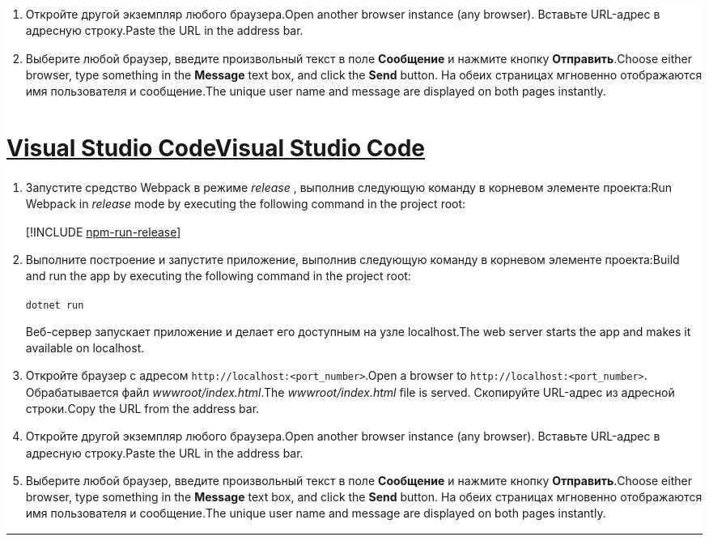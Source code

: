1. <span data-ttu-id="e2b30-392">Откройте другой экземпляр любого браузера.</span><span class="sxs-lookup"><span data-stu-id="e2b30-392">Open another browser instance (any browser).</span></span> <span data-ttu-id="e2b30-393">Вставьте URL-адрес в адресную строку.</span><span class="sxs-lookup"><span data-stu-id="e2b30-393">Paste the URL in the address bar.</span></span>

1. <span data-ttu-id="e2b30-394">Выберите любой браузер, введите произвольный текст в поле **Сообщение** и нажмите кнопку **Отправить**.</span><span class="sxs-lookup"><span data-stu-id="e2b30-394">Choose either browser, type something in the **Message** text box, and click the **Send** button.</span></span> <span data-ttu-id="e2b30-395">На обеих страницах мгновенно отображаются имя пользователя и сообщение.</span><span class="sxs-lookup"><span data-stu-id="e2b30-395">The unique user name and message are displayed on both pages instantly.</span></span>

# <a name="visual-studio-code"></a>[<span data-ttu-id="e2b30-396">Visual Studio Code</span><span class="sxs-lookup"><span data-stu-id="e2b30-396">Visual Studio Code</span></span>](#tab/visual-studio-code)

1. <span data-ttu-id="e2b30-397">Запустите средство Webpack в режиме *release* , выполнив следующую команду в корневом элементе проекта:</span><span class="sxs-lookup"><span data-stu-id="e2b30-397">Run Webpack in *release* mode by executing the following command in the project root:</span></span>

    [!INCLUDE [npm-run-release](../includes/signalr-typescript-webpack/npm-run-release.md)]

1. <span data-ttu-id="e2b30-398">Выполните построение и запустите приложение, выполнив следующую команду в корневом элементе проекта:</span><span class="sxs-lookup"><span data-stu-id="e2b30-398">Build and run the app by executing the following command in the project root:</span></span>

    ```dotnetcli
    dotnet run
    ```

    <span data-ttu-id="e2b30-399">Веб-сервер запускает приложение и делает его доступным на узле localhost.</span><span class="sxs-lookup"><span data-stu-id="e2b30-399">The web server starts the app and makes it available on localhost.</span></span>

1. <span data-ttu-id="e2b30-400">Откройте браузер с адресом `http://localhost:<port_number>`.</span><span class="sxs-lookup"><span data-stu-id="e2b30-400">Open a browser to `http://localhost:<port_number>`.</span></span> <span data-ttu-id="e2b30-401">Обрабатывается файл *wwwroot/index.html*.</span><span class="sxs-lookup"><span data-stu-id="e2b30-401">The *wwwroot/index.html* file is served.</span></span> <span data-ttu-id="e2b30-402">Скопируйте URL-адрес из адресной строки.</span><span class="sxs-lookup"><span data-stu-id="e2b30-402">Copy the URL from the address bar.</span></span>

1. <span data-ttu-id="e2b30-403">Откройте другой экземпляр любого браузера.</span><span class="sxs-lookup"><span data-stu-id="e2b30-403">Open another browser instance (any browser).</span></span> <span data-ttu-id="e2b30-404">Вставьте URL-адрес в адресную строку.</span><span class="sxs-lookup"><span data-stu-id="e2b30-404">Paste the URL in the address bar.</span></span>

1. <span data-ttu-id="e2b30-405">Выберите любой браузер, введите произвольный текст в поле **Сообщение** и нажмите кнопку **Отправить**.</span><span class="sxs-lookup"><span data-stu-id="e2b30-405">Choose either browser, type something in the **Message** text box, and click the **Send** button.</span></span> <span data-ttu-id="e2b30-406">На обеих страницах мгновенно отображаются имя пользователя и сообщение.</span><span class="sxs-lookup"><span data-stu-id="e2b30-406">The unique user name and message are displayed on both pages instantly.</span></span>

---